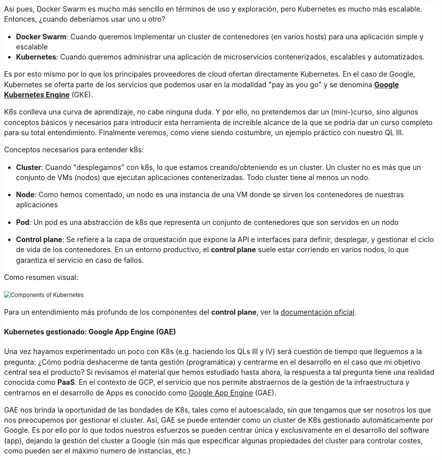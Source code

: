 Así pues, Docker Swarm es mucho más sencillo en términos de uso y exploración, pero Kubernetes es mucho más escalable. Entonces, ¿cuando deberíamos usar uno u otro?

* **Docker Swarm**: Cuando queremos implementar un cluster de contenedores (en varios hosts) para una aplicación simple y escalable
* **Kubernetes**: Cuando queremos administrar una aplicación de microservicios contenerizados, escalables y automatizados.

Es por esto mismo por lo que los principales proveedores de cloud ofertan directamente Kubernetes. En el caso de Google, Kubernetes se oferta parte de los servicios que podemos usar en la modalidad "pay as you go" y se denomina [**Google Kubernetes Engine**](https://cloud.google.com/kubernetes-engine/docs/quickstart) (GKE).

K8s conlleva una curva de aprendizaje, no cabe ninguna duda. Y por ello, no pretendemos dar un (mini-)curso, sino algunos conceptos básicos y necesarios para introducir esta herramienta de increíble alcance de la que se podría dar un curso completo para su total entendimiento. Finalmente veremos, como viene siendo costumbre, un ejemplo práctico con nuestro QL III.

Conceptos necesarios para entender k8s:

* **Cluster**: Cuando "desplegamos" con k8s, lo que estamos creando/obteniendo es un cluster. Un cluster no es más que un conjunto de VMs (nodos) que ejecutan aplicaciones contenerizadas. Todo cluster tiene al menos un nodo.

* **Node**: Como hemos comentado, un nodo es una instancia de una VM donde se sirven los contenedores de nuestras aplicaciones
* **Pod**: Un pod es una abstracción de k8s que representa un conjunto de contenedores que son servidos en un nodo
* **Control plane**: Se refiere a la capa de orquestación que expone la API e interfaces para definir, desplegar, y gestionar el ciclo de vida de los contenedores. En un entorno productivo, el **control plane** suele estar corriendo en varios nodos, lo que garantiza el servicio en caso de fallos.

Como resumen visual:

<img src="https://d33wubrfki0l68.cloudfront.net/2475489eaf20163ec0f54ddc1d92aa8d4c87c96b/e7c81/images/docs/components-of-kubernetes.svg" alt="Components of Kubernetes" style="zoom:80%;" />

Para un entendimiento más profundo de los componentes del **control plane**, ver la [documentación oficial](https://kubernetes.io/es/docs/concepts/overview/components/).

#### Kubernetes gestionado: Google App Engine (GAE)

Una vez hayamos experimentado un poco con K8s (e.g. haciendo los QLs III y IV) será cuestión de tiempo que lleguemos a la pregunta: ¿Cómo podría deshacerme de tanta gestión (programática) y centrarme en el desarrollo en el caso que mi objetivo central sea el producto? Si revisamos el material que hemos estudiado hasta ahora, la respuesta a tal pregunta tiene una realidad conocida como **PaaS**. En el contexto de GCP, el servicio que nos permite abstraernos de la gestión de la infraestructura y centrarnos en el desarrollo de Apps es conocido como [Google App Engine](https://cloud.google.com/appengine/docs/standard/python3/an-overview-of-app-engine) (GAE).

GAE nos brinda la oportunidad de las bondades de K8s, tales como el autoescalado, sin que tengamos que ser nosotros los que nos preocupemos por gestionar el cluster. Así, GAE se puede entender como un cluster de K8s gestionado automáticamente por Google. Es por ello por lo que todos nuestros esfuerzos se pueden centrar única y exclusivamente en el desarrollo del software (app), dejando la gestión del cluster a Google (sin más que especificar algunas propiedades del cluster para controlar costes, como pueden ser el máximo numero de instancias, etc.)
